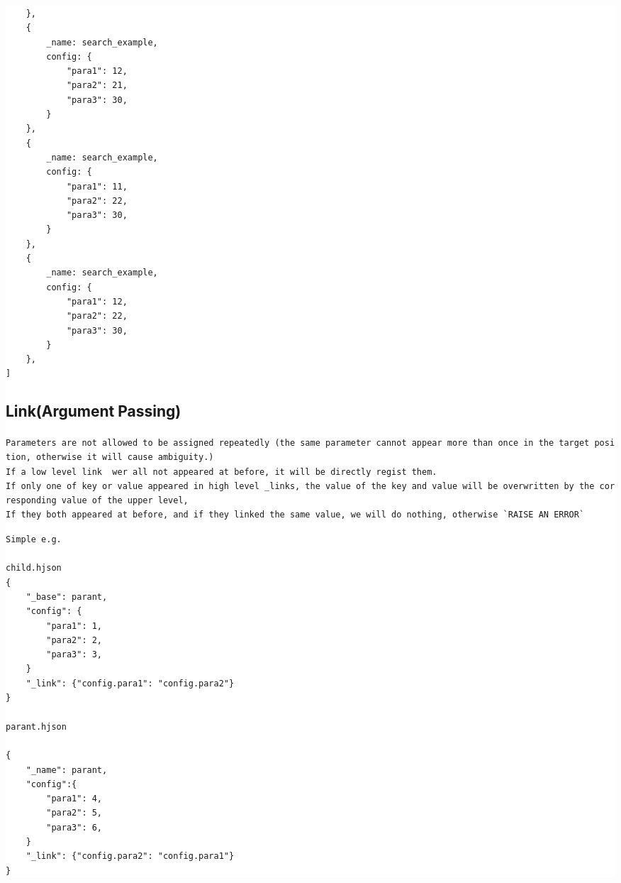 ```
    },
    {
        _name: search_example,
        config: {
            "para1": 12,
            "para2": 21,
            "para3": 30,
        }
    },
    {
        _name: search_example,
        config: {
            "para1": 11,
            "para2": 22,
            "para3": 30,
        }
    },
    {
        _name: search_example,
        config: {
            "para1": 12,
            "para2": 22,
            "para3": 30,
        }
    },
]
```

## Link(Argument Passing)

    Parameters are not allowed to be assigned repeatedly (the same parameter cannot appear more than once in the target position, otherwise it will cause ambiguity.)
    If a low level link  wer all not appeared at before, it will be directly regist them.
    If only one of key or value appeared in high level _links, the value of the key and value will be overwritten by the corresponding value of the upper level,
    If they both appeared at before, and if they linked the same value, we will do nothing, otherwise `RAISE AN ERROR`

```
Simple e.g.

child.hjson
{
    "_base": parant,
    "config": {
        "para1": 1,
        "para2": 2,
        "para3": 3,
    }
    "_link": {"config.para1": "config.para2"}
}

parant.hjson

{
    "_name": parant,
    "config":{
        "para1": 4,
        "para2": 5,
        "para3": 6,
    }
    "_link": {"config.para2": "config.para1"}
}
```
